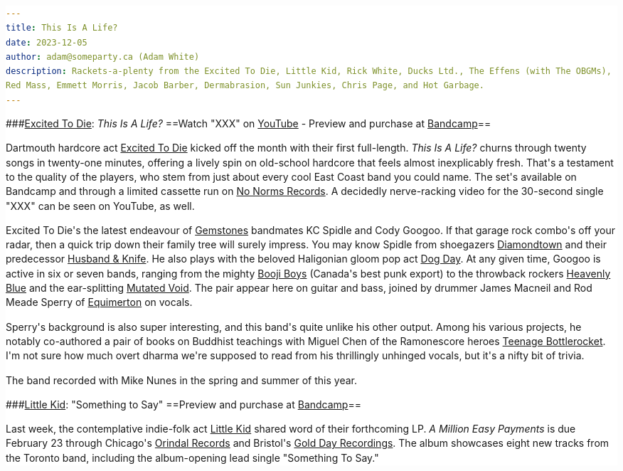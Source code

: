 ```yaml
---
title: This Is A Life?
date: 2023-12-05
author: adam@someparty.ca (Adam White)
description: Rackets-a-plenty from the Excited To Die, Little Kid, Rick White, Ducks Ltd., The Effens (with The OBGMs), Red Mass, Emmett Morris, Jacob Barber, Dermabrasion, Sun Junkies, Chris Page, and Hot Garbage.
---
```


###[Excited To Die](https://excitedtodie.bandcamp.com): *This Is A Life?*
==Watch "XXX" on [YouTube](https://www.youtube.com/watch?v=ssSUtOpLItI) - Preview and purchase at [Bandcamp](https://excitedtodie.bandcamp.com/album/this-is-a-life)==

Dartmouth hardcore act [Excited To Die](https://excitedtodie.bandcamp.com) kicked off the month with their first full-length. *This Is A Life?* churns through twenty songs in twenty-one minutes, offering a lively spin on old-school hardcore that feels almost inexplicably fresh. That's a testament to the quality of the players, who stem from just about every cool East Coast band you could name. The set's available on Bandcamp and through a limited cassette run on [No Norms Records](https://www.nonormsrecords.com). A decidedly nerve-racking video for the 30-second single "XXX" can be seen on YouTube, as well.

Excited To Die's the latest endeavour of [Gemstones](http://gemstones.bandcamp.com) bandmates KC Spidle and Cody Googoo. If that garage rock combo's off your radar, then a quick trip down their family tree will surely impress. You may know Spidle from shoegazers [Diamondtown](http://diamondtown.bandcamp.com/) and their predecessor [Husband & Knife](https://husbandknife.bandcamp.com/). He also plays with the beloved Haligonian gloom pop act [Dog Day](http://dogdaymusic.com/). At any given time, Googoo is active in six or seven bands, ranging from the mighty [Booji Boys](https://boojiboysfuneral.bandcamp.com/) (Canada's best punk export) to the throwback rockers [Heavenly Blue](https://heavenlyblue.bandcamp.com) and the ear-splitting [Mutated Void](https://mutatedvoid.bandcamp.com). The pair appear here on guitar and bass, joined by drummer James Macneil and Rod Meade Sperry of [Equimerton](https://equimerton.bandcamp.com) on vocals.

Sperry's background is also super interesting, and this band's quite unlike his other output. Among his various projects, he notably co-authored a pair of books on Buddhist teachings with Miguel Chen of the Ramonescore heroes [Teenage Bottlerocket](https://teenagebottlerocket.com/). I'm not sure how much overt dharma we're supposed to read from his thrillingly unhinged vocals, but it's a nifty bit of trivia.

The band recorded with Mike Nunes in the spring and summer of this year.

<iframe style="border: 0; width: 350px; height: 470px;" src="https://bandcamp.com/EmbeddedPlayer/album=3631544666/size=large/bgcol=ffffff/linkcol=0687f5/tracklist=false/transparent=true/" seamless><a href="https://excitedtodie.bandcamp.com/album/this-is-a-life">This Is A Life? by Excited To Die</a></iframe>

###[Little Kid](https://littlekid.bandcamp.com/): "Something to Say"
==Preview and purchase at [Bandcamp](https://littlekid.bandcamp.com/album/a-million-easy-payments)==

Last week, the contemplative indie-folk act [Little Kid](https://littlekid.bandcamp.com/) shared word of their forthcoming LP. *A Million Easy Payments* is due February 23 through Chicago's [Orindal Records](https://orindalrecords.bandcamp.com/) and Bristol's [Gold Day Recordings](https://goldday.bandcamp.com/). The album showcases eight new tracks from the Toronto band, including the album-opening lead single "Something To Say."
